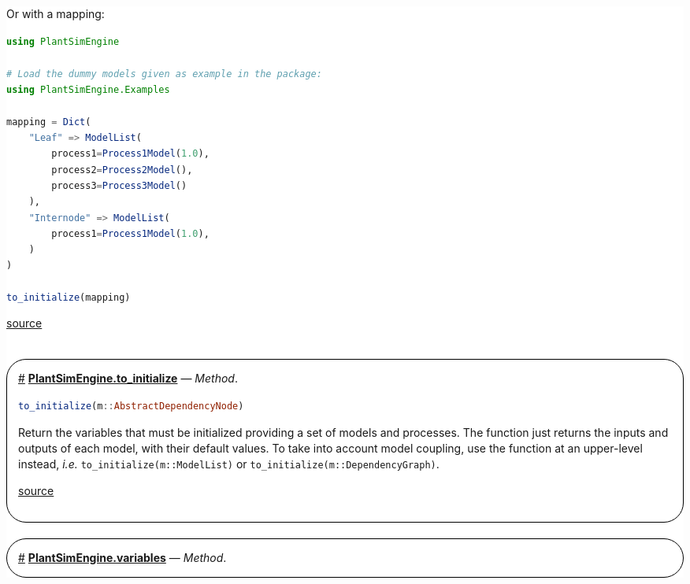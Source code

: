 
Or with a mapping:

```julia
using PlantSimEngine

# Load the dummy models given as example in the package:
using PlantSimEngine.Examples

mapping = Dict(
    "Leaf" => ModelList(
        process1=Process1Model(1.0),
        process2=Process2Model(),
        process3=Process3Model()
    ),
    "Internode" => ModelList(
        process1=Process1Model(1.0),
    )
)

to_initialize(mapping)
```



[source](https://github.com/VirtualPlantLab/PlantSimEngine.jl/blob/9577dfef9fbe8b2464f27fa9ccd569bfba2224b2/src/processes/model_initialisation.jl#L1-L67)

</div>
<br>
<div style='border-width:1px; border-style:solid; border-color:black; padding: 1em; border-radius: 25px;'>
<a id='PlantSimEngine.to_initialize-Tuple{PlantSimEngine.AbstractDependencyNode}' href='#PlantSimEngine.to_initialize-Tuple{PlantSimEngine.AbstractDependencyNode}'>#</a>&nbsp;<b><u>PlantSimEngine.to_initialize</u></b> &mdash; <i>Method</i>.




```julia
to_initialize(m::AbstractDependencyNode)
```


Return the variables that must be initialized providing a set of models and processes. The function just returns the inputs and outputs of each model, with their default values. To take into account model coupling, use the function at an upper-level instead, _i.e._  `to_initialize(m::ModelList)` or `to_initialize(m::DependencyGraph)`.


[source](https://github.com/VirtualPlantLab/PlantSimEngine.jl/blob/9577dfef9fbe8b2464f27fa9ccd569bfba2224b2/src/processes/model_initialisation.jl#L107-L114)

</div>
<br>
<div style='border-width:1px; border-style:solid; border-color:black; padding: 1em; border-radius: 25px;'>
<a id='PlantSimEngine.variables-Tuple{Module}' href='#PlantSimEngine.variables-Tuple{Module}'>#</a>&nbsp;<b><u>PlantSimEngine.variables</u></b> &mdash; <i>Method</i>.
